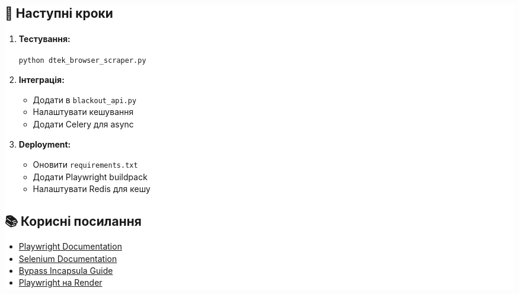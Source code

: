 ## 🚀 Наступні кроки

1. **Тестування:**
   ```bash
   python dtek_browser_scraper.py
   ```

2. **Інтеграція:**
   - Додати в `blackout_api.py`
   - Налаштувати кешування
   - Додати Celery для async

3. **Deployment:**
   - Оновити `requirements.txt`
   - Додати Playwright buildpack
   - Налаштувати Redis для кешу

## 📚 Корисні посилання

- [Playwright Documentation](https://playwright.dev/python/)
- [Selenium Documentation](https://selenium-python.readthedocs.io/)
- [Bypass Incapsula Guide](https://github.com/VeNoMouS/cloudscraper)
- [Playwright на Render](https://render.com/docs/playwright)
